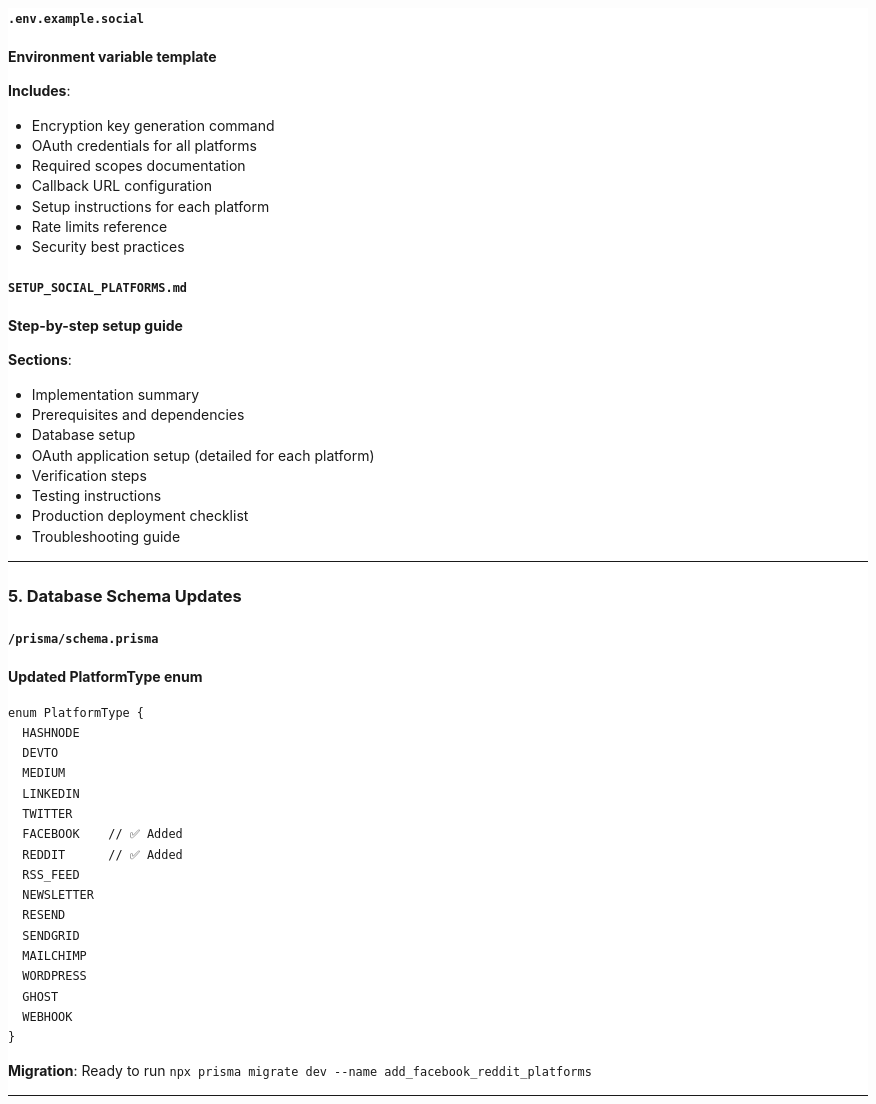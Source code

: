 #### `.env.example.social`
**Environment variable template**

**Includes**:
- Encryption key generation command
- OAuth credentials for all platforms
- Required scopes documentation
- Callback URL configuration
- Setup instructions for each platform
- Rate limits reference
- Security best practices

#### `SETUP_SOCIAL_PLATFORMS.md`
**Step-by-step setup guide**

**Sections**:
- Implementation summary
- Prerequisites and dependencies
- Database setup
- OAuth application setup (detailed for each platform)
- Verification steps
- Testing instructions
- Production deployment checklist
- Troubleshooting guide

---

### 5. Database Schema Updates

#### `/prisma/schema.prisma`
**Updated PlatformType enum**

```prisma
enum PlatformType {
  HASHNODE
  DEVTO
  MEDIUM
  LINKEDIN
  TWITTER
  FACEBOOK    // ✅ Added
  REDDIT      // ✅ Added
  RSS_FEED
  NEWSLETTER
  RESEND
  SENDGRID
  MAILCHIMP
  WORDPRESS
  GHOST
  WEBHOOK
}
```

**Migration**: Ready to run `npx prisma migrate dev --name add_facebook_reddit_platforms`

---
